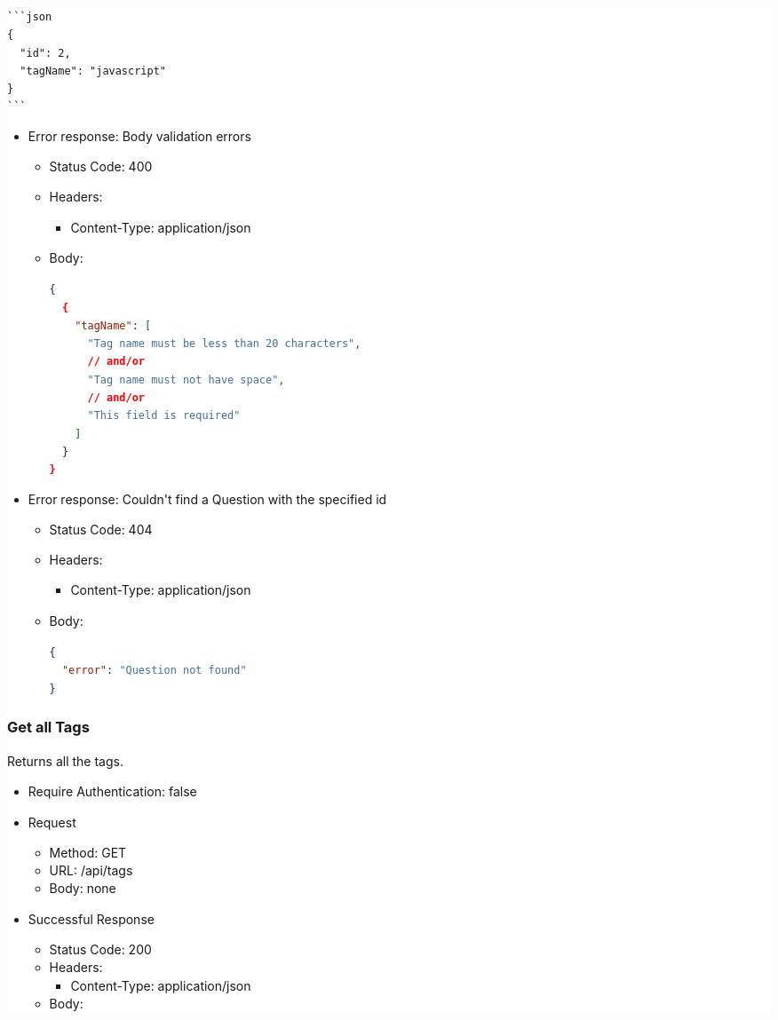     ```json
    {
      "id": 2,
      "tagName": "javascript"
    }
    ```

* Error response: Body validation errors
  * Status Code: 400
  * Headers:
    * Content-Type: application/json
  * Body:

    ```json
    {
      {
        "tagName": [
          "Tag name must be less than 20 characters",
          // and/or
          "Tag name must not have space",
          // and/or
          "This field is required"
        ]
      }
    }
    ```

* Error response: Couldn't find a Question with the specified id
  * Status Code: 404
  * Headers:
    * Content-Type: application/json
  * Body:

    ```json
    {
      "error": "Question not found"
    }
    ```

### Get all Tags
Returns all the tags.

* Require Authentication: false
* Request
  * Method: GET
  * URL: /api/tags
  * Body: none

* Successful Response
  * Status Code: 200
  * Headers:
    * Content-Type: application/json
  * Body:
